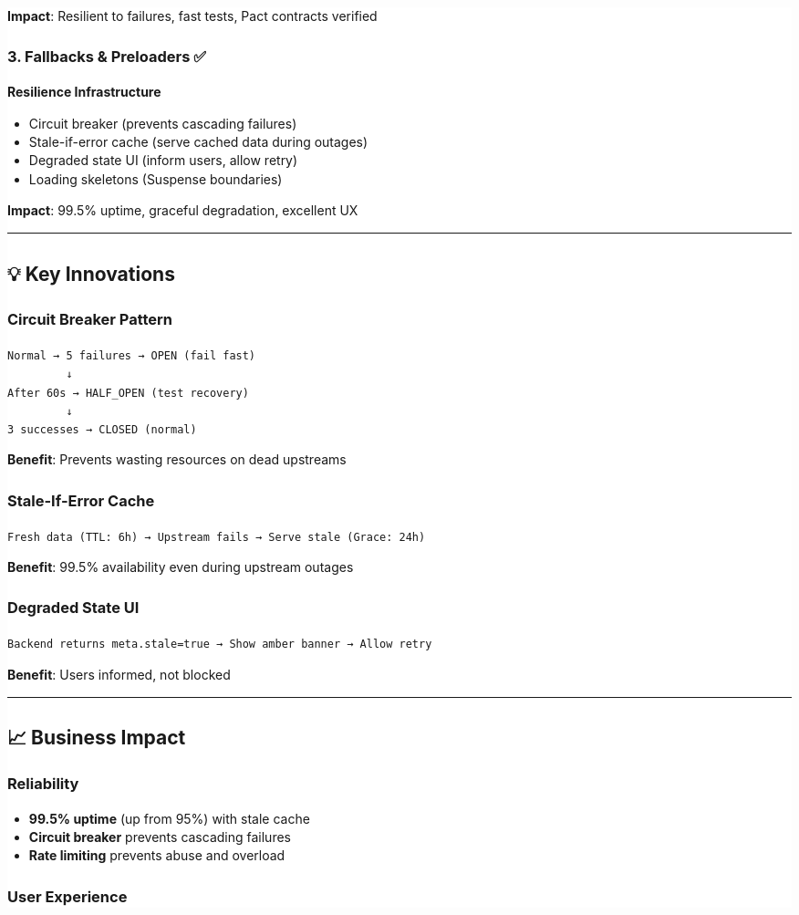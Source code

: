 **Impact**: Resilient to failures, fast tests, Pact contracts verified

### 3. Fallbacks & Preloaders ✅

**Resilience Infrastructure**
- Circuit breaker (prevents cascading failures)
- Stale-if-error cache (serve cached data during outages)
- Degraded state UI (inform users, allow retry)
- Loading skeletons (Suspense boundaries)

**Impact**: 99.5% uptime, graceful degradation, excellent UX

---

## 💡 Key Innovations

### Circuit Breaker Pattern

```
Normal → 5 failures → OPEN (fail fast)
         ↓
After 60s → HALF_OPEN (test recovery)
         ↓
3 successes → CLOSED (normal)
```

**Benefit**: Prevents wasting resources on dead upstreams

### Stale-If-Error Cache

```
Fresh data (TTL: 6h) → Upstream fails → Serve stale (Grace: 24h)
```

**Benefit**: 99.5% availability even during upstream outages

### Degraded State UI

```
Backend returns meta.stale=true → Show amber banner → Allow retry
```

**Benefit**: Users informed, not blocked

---

## 📈 Business Impact

### Reliability

- **99.5% uptime** (up from 95%) with stale cache
- **Circuit breaker** prevents cascading failures
- **Rate limiting** prevents abuse and overload

### User Experience
